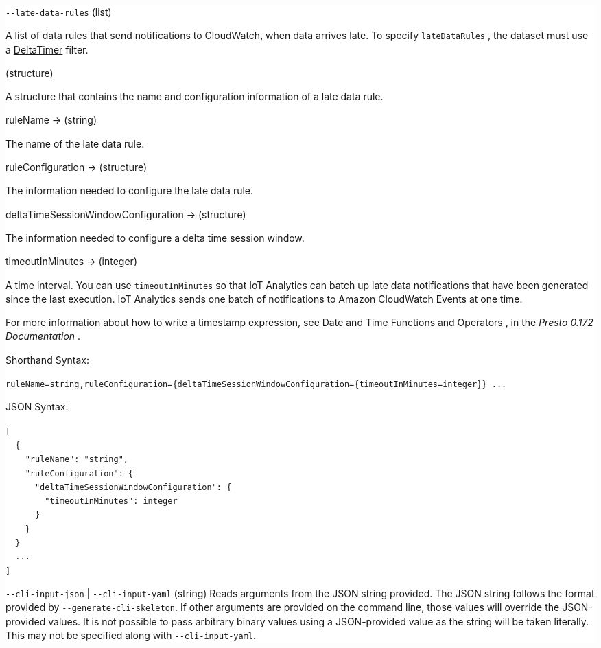 `--late-data-rules` (list)

A list of data rules that send notifications to CloudWatch, when data arrives late. To specify `lateDataRules` , the dataset must use a [DeltaTimer](https://docs.aws.amazon.com/iotanalytics/latest/APIReference/API_DeltaTime.html) filter.

(structure)

A structure that contains the name and configuration information of a late data rule.

ruleName -> (string)

The name of the late data rule.

ruleConfiguration -> (structure)

The information needed to configure the late data rule.

deltaTimeSessionWindowConfiguration -> (structure)

The information needed to configure a delta time session window.

timeoutInMinutes -> (integer)

A time interval. You can use `timeoutInMinutes` so that IoT Analytics can batch up late data notifications that have been generated since the last execution. IoT Analytics sends one batch of notifications to Amazon CloudWatch Events at one time.

For more information about how to write a timestamp expression, see [Date and Time Functions and Operators](https://prestodb.io/docs/0.172/functions/datetime.html) , in the *Presto 0.172 Documentation* .

Shorthand Syntax:

```
ruleName=string,ruleConfiguration={deltaTimeSessionWindowConfiguration={timeoutInMinutes=integer}} ...
```

JSON Syntax:

```
[
  {
    "ruleName": "string",
    "ruleConfiguration": {
      "deltaTimeSessionWindowConfiguration": {
        "timeoutInMinutes": integer
      }
    }
  }
  ...
]
```

`--cli-input-json` | `--cli-input-yaml` (string)
Reads arguments from the JSON string provided. The JSON string follows the format provided by `--generate-cli-skeleton`. If other arguments are provided on the command line, those values will override the JSON-provided values. It is not possible to pass arbitrary binary values using a JSON-provided value as the string will be taken literally. This may not be specified along with `--cli-input-yaml`.
